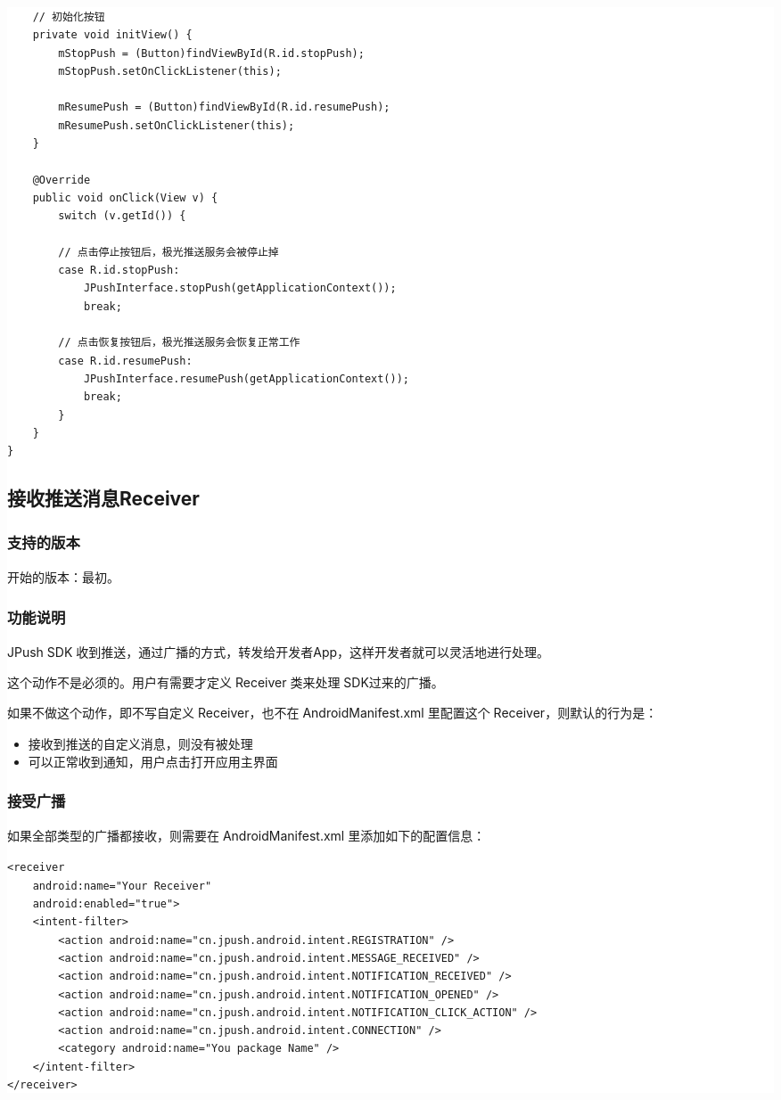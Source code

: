 	    // 初始化按钮
	    private void initView() {       
	        mStopPush = (Button)findViewById(R.id.stopPush);
	        mStopPush.setOnClickListener(this);
	         
	        mResumePush = (Button)findViewById(R.id.resumePush);
	        mResumePush.setOnClickListener(this);
	    }
	 
	    @Override
	    public void onClick(View v) {
	        switch (v.getId()) {
	 
	        // 点击停止按钮后，极光推送服务会被停止掉
	        case R.id.stopPush:
	            JPushInterface.stopPush(getApplicationContext());
	            break;
	 
	        // 点击恢复按钮后，极光推送服务会恢复正常工作
	        case R.id.resumePush:
	            JPushInterface.resumePush(getApplicationContext());
	            break;
	        }
	    }
	}
	
## 接收推送消息Receiver
	
### 支持的版本

开始的版本：最初。

### 功能说明

JPush SDK 收到推送，通过广播的方式，转发给开发者App，这样开发者就可以灵活地进行处理。

这个动作不是必须的。用户有需要才定义 Receiver 类来处理 SDK过来的广播。

如果不做这个动作，即不写自定义 Receiver，也不在 AndroidManifest.xml 里配置这个 Receiver，则默认的行为是：

+ 接收到推送的自定义消息，则没有被处理
+ 可以正常收到通知，用户点击打开应用主界面

### 接受广播

如果全部类型的广播都接收，则需要在 AndroidManifest.xml 里添加如下的配置信息：

	<receiver
	    android:name="Your Receiver"
	    android:enabled="true">
	    <intent-filter>
	        <action android:name="cn.jpush.android.intent.REGISTRATION" />
	        <action android:name="cn.jpush.android.intent.MESSAGE_RECEIVED" />
	        <action android:name="cn.jpush.android.intent.NOTIFICATION_RECEIVED" />
	        <action android:name="cn.jpush.android.intent.NOTIFICATION_OPENED" />
	        <action android:name="cn.jpush.android.intent.NOTIFICATION_CLICK_ACTION" />
	        <action android:name="cn.jpush.android.intent.CONNECTION" />
	        <category android:name="You package Name" />
	    </intent-filter>
	</receiver>
	